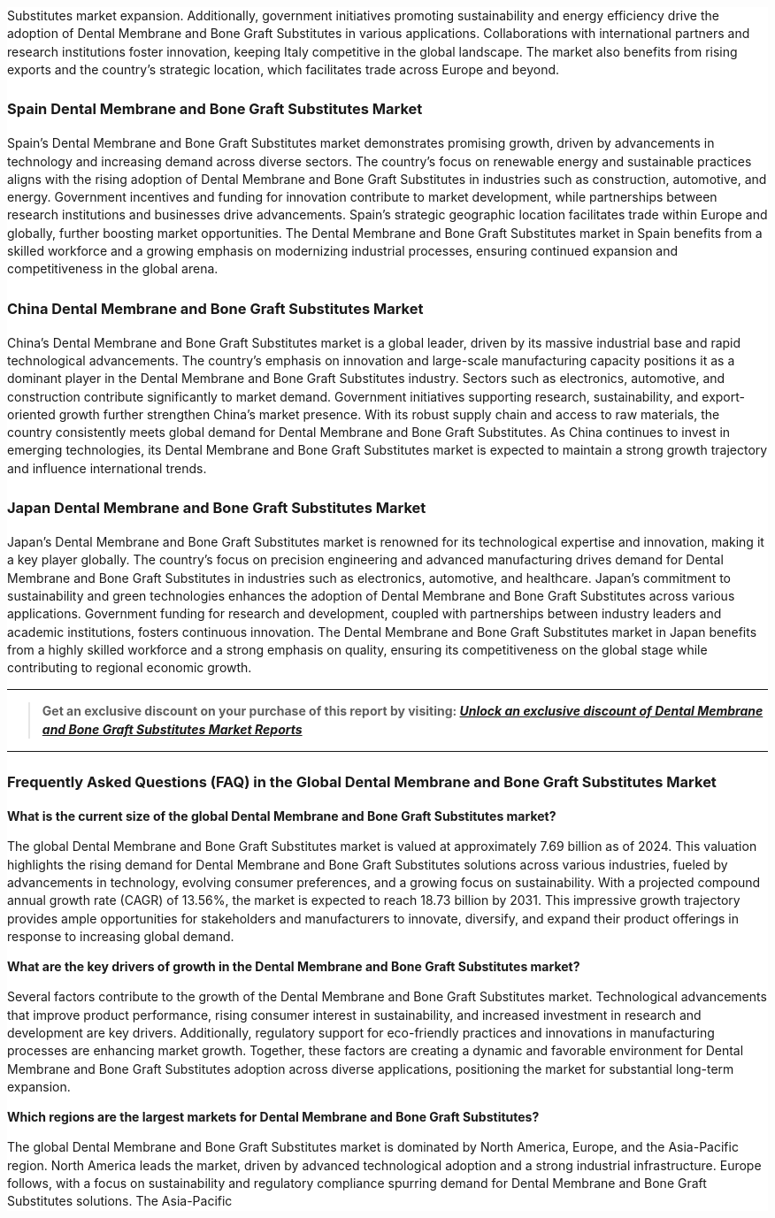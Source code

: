 Substitutes market expansion. Additionally, government initiatives promoting sustainability and energy efficiency drive the adoption of Dental Membrane and Bone Graft Substitutes in various applications. Collaborations with international partners and research institutions foster innovation, keeping Italy competitive in the global landscape. The market also benefits from rising exports and the country&rsquo;s strategic location, which facilitates trade across Europe and beyond.</p><h3>Spain Dental Membrane and Bone Graft Substitutes Market</h3><p>Spain&rsquo;s Dental Membrane and Bone Graft Substitutes market demonstrates promising growth, driven by advancements in technology and increasing demand across diverse sectors. The country&rsquo;s focus on renewable energy and sustainable practices aligns with the rising adoption of Dental Membrane and Bone Graft Substitutes in industries such as construction, automotive, and energy. Government incentives and funding for innovation contribute to market development, while partnerships between research institutions and businesses drive advancements. Spain&rsquo;s strategic geographic location facilitates trade within Europe and globally, further boosting market opportunities. The Dental Membrane and Bone Graft Substitutes market in Spain benefits from a skilled workforce and a growing emphasis on modernizing industrial processes, ensuring continued expansion and competitiveness in the global arena.</p><h3>China Dental Membrane and Bone Graft Substitutes Market</h3><p>China&rsquo;s Dental Membrane and Bone Graft Substitutes market is a global leader, driven by its massive industrial base and rapid technological advancements. The country&rsquo;s emphasis on innovation and large-scale manufacturing capacity positions it as a dominant player in the Dental Membrane and Bone Graft Substitutes industry. Sectors such as electronics, automotive, and construction contribute significantly to market demand. Government initiatives supporting research, sustainability, and export-oriented growth further strengthen China&rsquo;s market presence. With its robust supply chain and access to raw materials, the country consistently meets global demand for Dental Membrane and Bone Graft Substitutes. As China continues to invest in emerging technologies, its Dental Membrane and Bone Graft Substitutes market is expected to maintain a strong growth trajectory and influence international trends.</p><h3>Japan Dental Membrane and Bone Graft Substitutes Market</h3><p>Japan&rsquo;s Dental Membrane and Bone Graft Substitutes market is renowned for its technological expertise and innovation, making it a key player globally. The country&rsquo;s focus on precision engineering and advanced manufacturing drives demand for Dental Membrane and Bone Graft Substitutes in industries such as electronics, automotive, and healthcare. Japan&rsquo;s commitment to sustainability and green technologies enhances the adoption of Dental Membrane and Bone Graft Substitutes across various applications. Government funding for research and development, coupled with partnerships between industry leaders and academic institutions, fosters continuous innovation. The Dental Membrane and Bone Graft Substitutes market in Japan benefits from a highly skilled workforce and a strong emphasis on quality, ensuring its competitiveness on the global stage while contributing to regional economic growth.</p><hr /><blockquote><p><strong>Get an exclusive discount on your purchase of this report by visiting: <em><a href="://marketresearchpulse.com/ask-for-discount/92803?utm_source=Github&amp;utm_medium=025">Unlock an exclusive discount of Dental Membrane and Bone Graft Substitutes Market Reports</a></em>&nbsp;</strong></p></blockquote><hr /><h3>Frequently Asked Questions (FAQ) in the Global Dental Membrane and Bone Graft Substitutes Market</h3><p><strong>What is the current size of the global Dental Membrane and Bone Graft Substitutes market?</strong></p><p>The global Dental Membrane and Bone Graft Substitutes market is valued at approximately 7.69 billion as of 2024. This valuation highlights the rising demand for Dental Membrane and Bone Graft Substitutes solutions across various industries, fueled by advancements in technology, evolving consumer preferences, and a growing focus on sustainability. With a projected compound annual growth rate (CAGR) of 13.56%, the market is expected to reach 18.73 billion by 2031. This impressive growth trajectory provides ample opportunities for stakeholders and manufacturers to innovate, diversify, and expand their product offerings in response to increasing global demand.</p><p><strong>What are the key drivers of growth in the Dental Membrane and Bone Graft Substitutes market?</strong></p><p>Several factors contribute to the growth of the Dental Membrane and Bone Graft Substitutes market. Technological advancements that improve product performance, rising consumer interest in sustainability, and increased investment in research and development are key drivers. Additionally, regulatory support for eco-friendly practices and innovations in manufacturing processes are enhancing market growth. Together, these factors are creating a dynamic and favorable environment for Dental Membrane and Bone Graft Substitutes adoption across diverse applications, positioning the market for substantial long-term expansion.</p><p><strong>Which regions are the largest markets for Dental Membrane and Bone Graft Substitutes?</strong></p><p>The global Dental Membrane and Bone Graft Substitutes market is dominated by North America, Europe, and the Asia-Pacific region. North America leads the market, driven by advanced technological adoption and a strong industrial infrastructure. Europe follows, with a focus on sustainability and regulatory compliance spurring demand for Dental Membrane and Bone Graft Substitutes solutions. The Asia-Pacific